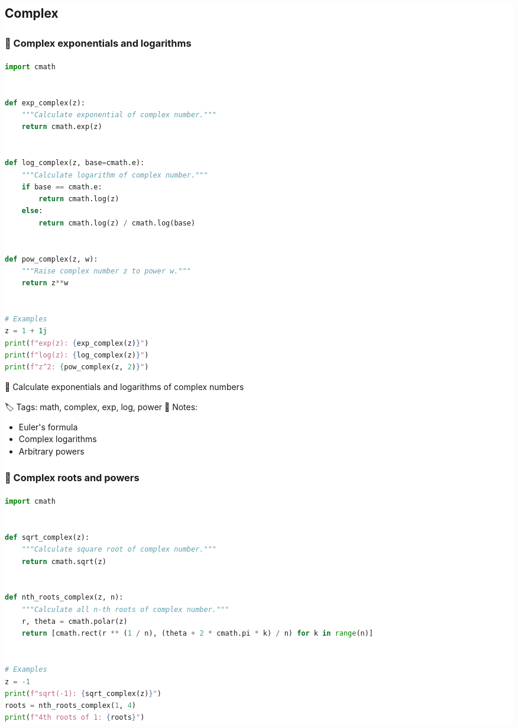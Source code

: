 ## Complex

### 🧩 Complex exponentials and logarithms

```python
import cmath


def exp_complex(z):
    """Calculate exponential of complex number."""
    return cmath.exp(z)


def log_complex(z, base=cmath.e):
    """Calculate logarithm of complex number."""
    if base == cmath.e:
        return cmath.log(z)
    else:
        return cmath.log(z) / cmath.log(base)


def pow_complex(z, w):
    """Raise complex number z to power w."""
    return z**w


# Examples
z = 1 + 1j
print(f"exp(z): {exp_complex(z)}")
print(f"log(z): {log_complex(z)}")
print(f"z^2: {pow_complex(z, 2)}")
```

📂 Calculate exponentials and logarithms of complex numbers

🏷️ Tags: math, complex, exp, log, power
📝 Notes:
- Euler's formula
- Complex logarithms
- Arbitrary powers

### 🧩 Complex roots and powers

```python
import cmath


def sqrt_complex(z):
    """Calculate square root of complex number."""
    return cmath.sqrt(z)


def nth_roots_complex(z, n):
    """Calculate all n-th roots of complex number."""
    r, theta = cmath.polar(z)
    return [cmath.rect(r ** (1 / n), (theta + 2 * cmath.pi * k) / n) for k in range(n)]


# Examples
z = -1
print(f"sqrt(-1): {sqrt_complex(z)}")
roots = nth_roots_complex(1, 4)
print(f"4th roots of 1: {roots}")
```
